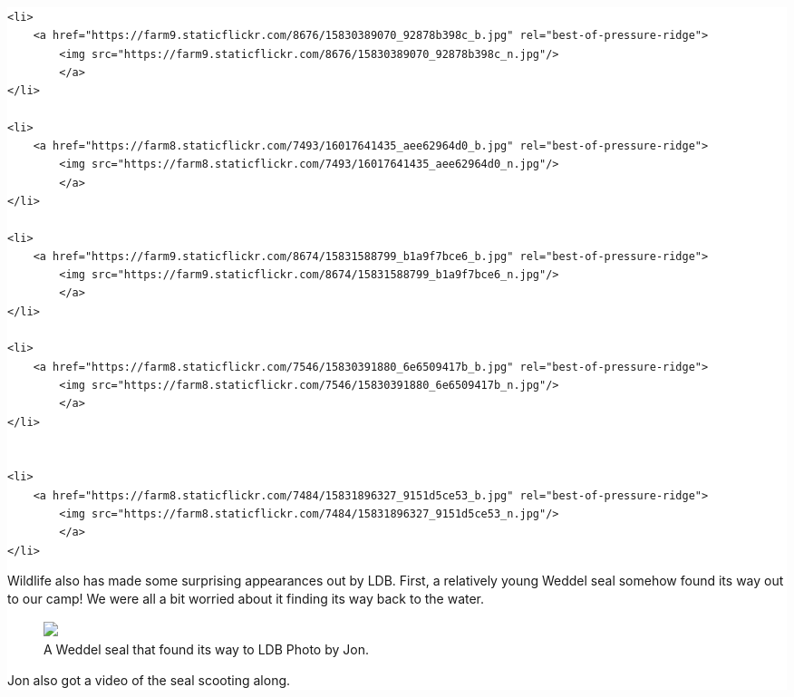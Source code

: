 	<li>
		<a href="https://farm9.staticflickr.com/8676/15830389070_92878b398c_b.jpg" rel="best-of-pressure-ridge">
			<img src="https://farm9.staticflickr.com/8676/15830389070_92878b398c_n.jpg"/>
	    	</a>
	</li>	

	<li>
		<a href="https://farm8.staticflickr.com/7493/16017641435_aee62964d0_b.jpg" rel="best-of-pressure-ridge">
			<img src="https://farm8.staticflickr.com/7493/16017641435_aee62964d0_n.jpg"/>
	    	</a>
	</li>	

	<li>
		<a href="https://farm9.staticflickr.com/8674/15831588799_b1a9f7bce6_b.jpg" rel="best-of-pressure-ridge">
			<img src="https://farm9.staticflickr.com/8674/15831588799_b1a9f7bce6_n.jpg"/>
	    	</a>
	</li>	
		
	<li>
		<a href="https://farm8.staticflickr.com/7546/15830391880_6e6509417b_b.jpg" rel="best-of-pressure-ridge">
			<img src="https://farm8.staticflickr.com/7546/15830391880_6e6509417b_n.jpg"/>
	    	</a>
	</li>

	
	<li>
		<a href="https://farm8.staticflickr.com/7484/15831896327_9151d5ce53_b.jpg" rel="best-of-pressure-ridge">
			<img src="https://farm8.staticflickr.com/7484/15831896327_9151d5ce53_n.jpg"/>
	    	</a>
	</li>
	
</ul>

Wildlife also has made some surprising appearances out by LDB. First, a relatively young Weddel seal somehow found its way out to our camp! We were all a bit worried about it finding its way back to the water. 

<figure>
        <a href="{{ site.url }}/images/highres/weddel_atLDB_byjon.jpg"><img src="{{ site.url }}/images/weddel_atLDB_byjon.jpg"></a>
        <figcaption>A Weddel seal that found its way to LDB  Photo by Jon.</figcaption>
</figure>

Jon also got a video of the seal scooting along.

<iframe width="560" height="315" src="//www.youtube.com/embed/jK_M0UJ0RJ0" frameborder="0" allowfullscreen></iframe>
